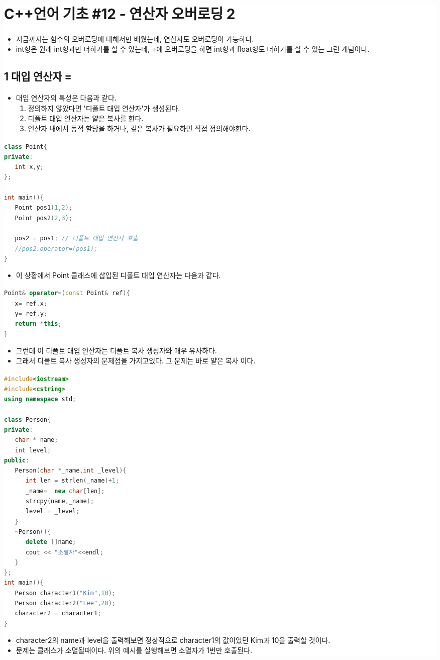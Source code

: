 # C++언어 기초 #12 - 연산자 오버로딩 2
- 지금까지는 함수의 오버로딩에 대해서만 배웠는데, 연산자도 오버로딩이 가능하다.
- int형은 원래 int형과만 더하기를 할 수 있는데, +에 오버로딩을 하면 int형과 float형도 더하기를 할 수 있는 그런 개념이다.

## 1 대입 연산자 =
- 대입 연산자의 특성은 다음과 같다.
    1. 정의하지 않았다면 '디폴트 대입 연산자'가 생성된다.
    2. 디폴트 대입 연산자는 얕은 복사를 한다.
    3. 연산자 내에서 동적 할당을 하거나, 깊은 복사가 필요하면 직접 정의해야한다.​
``` C++
class Point{
private:
   int x,y;
};

int main(){
   Point pos1(1,2);
   Point pos2(2,3);

   pos2 = pos1; // 디폴트 대입 연산자 호출
   //pos2.operator=(pos1);
}
```
- 이 상황에서 Point 클래스에 삽입된 디폴트 대입 연산자는 다음과 같다.
``` C++
Point& operator=(const Point& ref){
   x= ref.x;
   y= ref.y;
   return *this;
}
```
- 그런데 이 디폴트 대입 연산자는 디폴트 복사 생성자와 매우 유사하다.
- 그래서 디폴트 복사 생성자의 문제점을  가지고있다. 그 문제는 바로 얕은 복사 이다.
``` C++
#include<iostream>
#include<cstring>
using namespace std;

class Person{
private:
   char * name;
   int level;
public:
   Person(char *_name,int _level){
      int len = strlen(_name)+1;
      _name=  new char[len];
      strcpy(name,_name);
      level = _level;
   }
   ~Person(){
      delete []name;
      cout << "소멸자"<<endl;
   }
};
int main(){
   Person character1("Kim",10);
   Person character2("Lee",20);
   character2 = character1;
}
```
- character2의 name과 level을 출력해보면 정상적으로 character1의 값이었던 Kim과 10을 출력할 것이다.
- 문제는 클래스가 소멸될때이다. 위의 예시를 실행해보면 소멸자가 1번만 호출된다.